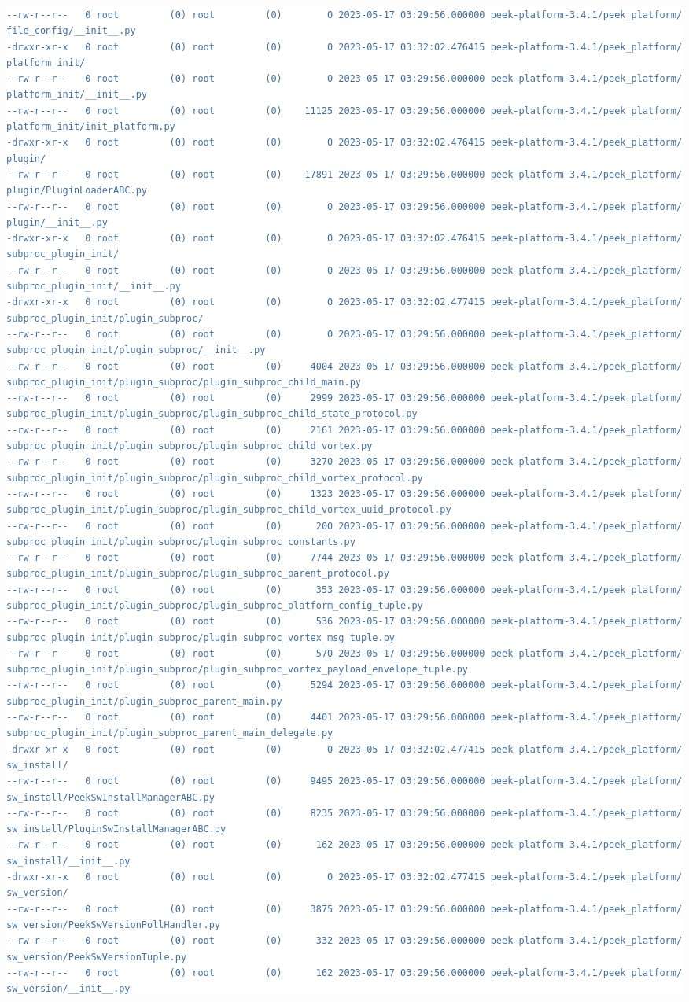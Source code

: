 ```diff
--rw-r--r--   0 root         (0) root         (0)        0 2023-05-17 03:29:56.000000 peek-platform-3.4.1/peek_platform/file_config/__init__.py
-drwxr-xr-x   0 root         (0) root         (0)        0 2023-05-17 03:32:02.476415 peek-platform-3.4.1/peek_platform/platform_init/
--rw-r--r--   0 root         (0) root         (0)        0 2023-05-17 03:29:56.000000 peek-platform-3.4.1/peek_platform/platform_init/__init__.py
--rw-r--r--   0 root         (0) root         (0)    11125 2023-05-17 03:29:56.000000 peek-platform-3.4.1/peek_platform/platform_init/init_platform.py
-drwxr-xr-x   0 root         (0) root         (0)        0 2023-05-17 03:32:02.476415 peek-platform-3.4.1/peek_platform/plugin/
--rw-r--r--   0 root         (0) root         (0)    17891 2023-05-17 03:29:56.000000 peek-platform-3.4.1/peek_platform/plugin/PluginLoaderABC.py
--rw-r--r--   0 root         (0) root         (0)        0 2023-05-17 03:29:56.000000 peek-platform-3.4.1/peek_platform/plugin/__init__.py
-drwxr-xr-x   0 root         (0) root         (0)        0 2023-05-17 03:32:02.476415 peek-platform-3.4.1/peek_platform/subproc_plugin_init/
--rw-r--r--   0 root         (0) root         (0)        0 2023-05-17 03:29:56.000000 peek-platform-3.4.1/peek_platform/subproc_plugin_init/__init__.py
-drwxr-xr-x   0 root         (0) root         (0)        0 2023-05-17 03:32:02.477415 peek-platform-3.4.1/peek_platform/subproc_plugin_init/plugin_subproc/
--rw-r--r--   0 root         (0) root         (0)        0 2023-05-17 03:29:56.000000 peek-platform-3.4.1/peek_platform/subproc_plugin_init/plugin_subproc/__init__.py
--rw-r--r--   0 root         (0) root         (0)     4004 2023-05-17 03:29:56.000000 peek-platform-3.4.1/peek_platform/subproc_plugin_init/plugin_subproc/plugin_subproc_child_main.py
--rw-r--r--   0 root         (0) root         (0)     2999 2023-05-17 03:29:56.000000 peek-platform-3.4.1/peek_platform/subproc_plugin_init/plugin_subproc/plugin_subproc_child_state_protocol.py
--rw-r--r--   0 root         (0) root         (0)     2161 2023-05-17 03:29:56.000000 peek-platform-3.4.1/peek_platform/subproc_plugin_init/plugin_subproc/plugin_subproc_child_vortex.py
--rw-r--r--   0 root         (0) root         (0)     3270 2023-05-17 03:29:56.000000 peek-platform-3.4.1/peek_platform/subproc_plugin_init/plugin_subproc/plugin_subproc_child_vortex_protocol.py
--rw-r--r--   0 root         (0) root         (0)     1323 2023-05-17 03:29:56.000000 peek-platform-3.4.1/peek_platform/subproc_plugin_init/plugin_subproc/plugin_subproc_child_vortex_uuid_protocol.py
--rw-r--r--   0 root         (0) root         (0)      200 2023-05-17 03:29:56.000000 peek-platform-3.4.1/peek_platform/subproc_plugin_init/plugin_subproc/plugin_subproc_constants.py
--rw-r--r--   0 root         (0) root         (0)     7744 2023-05-17 03:29:56.000000 peek-platform-3.4.1/peek_platform/subproc_plugin_init/plugin_subproc/plugin_subproc_parent_protocol.py
--rw-r--r--   0 root         (0) root         (0)      353 2023-05-17 03:29:56.000000 peek-platform-3.4.1/peek_platform/subproc_plugin_init/plugin_subproc/plugin_subproc_platform_config_tuple.py
--rw-r--r--   0 root         (0) root         (0)      536 2023-05-17 03:29:56.000000 peek-platform-3.4.1/peek_platform/subproc_plugin_init/plugin_subproc/plugin_subproc_vortex_msg_tuple.py
--rw-r--r--   0 root         (0) root         (0)      570 2023-05-17 03:29:56.000000 peek-platform-3.4.1/peek_platform/subproc_plugin_init/plugin_subproc/plugin_subproc_vortex_payload_envelope_tuple.py
--rw-r--r--   0 root         (0) root         (0)     5294 2023-05-17 03:29:56.000000 peek-platform-3.4.1/peek_platform/subproc_plugin_init/plugin_subproc_parent_main.py
--rw-r--r--   0 root         (0) root         (0)     4401 2023-05-17 03:29:56.000000 peek-platform-3.4.1/peek_platform/subproc_plugin_init/plugin_subproc_parent_main_delegate.py
-drwxr-xr-x   0 root         (0) root         (0)        0 2023-05-17 03:32:02.477415 peek-platform-3.4.1/peek_platform/sw_install/
--rw-r--r--   0 root         (0) root         (0)     9495 2023-05-17 03:29:56.000000 peek-platform-3.4.1/peek_platform/sw_install/PeekSwInstallManagerABC.py
--rw-r--r--   0 root         (0) root         (0)     8235 2023-05-17 03:29:56.000000 peek-platform-3.4.1/peek_platform/sw_install/PluginSwInstallManagerABC.py
--rw-r--r--   0 root         (0) root         (0)      162 2023-05-17 03:29:56.000000 peek-platform-3.4.1/peek_platform/sw_install/__init__.py
-drwxr-xr-x   0 root         (0) root         (0)        0 2023-05-17 03:32:02.477415 peek-platform-3.4.1/peek_platform/sw_version/
--rw-r--r--   0 root         (0) root         (0)     3875 2023-05-17 03:29:56.000000 peek-platform-3.4.1/peek_platform/sw_version/PeekSwVersionPollHandler.py
--rw-r--r--   0 root         (0) root         (0)      332 2023-05-17 03:29:56.000000 peek-platform-3.4.1/peek_platform/sw_version/PeekSwVersionTuple.py
--rw-r--r--   0 root         (0) root         (0)      162 2023-05-17 03:29:56.000000 peek-platform-3.4.1/peek_platform/sw_version/__init__.py
```